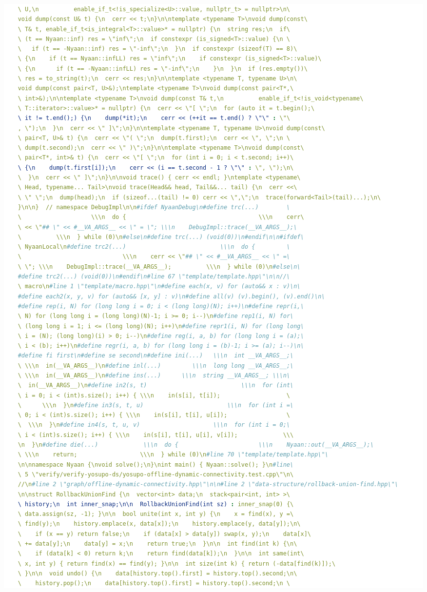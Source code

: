 ```yaml
    \ U,\n          enable_if_t<!is_specialize<U>::value, nullptr_t> = nullptr>\n\
    void dump(const U& t) {\n  cerr << t;\n}\n\ntemplate <typename T>\nvoid dump(const\
    \ T& t, enable_if_t<is_integral<T>::value>* = nullptr) {\n  string res;\n  if\
    \ (t == Nyaan::inf) res = \"inf\";\n  if constexpr (is_signed<T>::value) {\n \
    \   if (t == -Nyaan::inf) res = \"-inf\";\n  }\n  if constexpr (sizeof(T) == 8)\
    \ {\n    if (t == Nyaan::infLL) res = \"inf\";\n    if constexpr (is_signed<T>::value)\
    \ {\n      if (t == -Nyaan::infLL) res = \"-inf\";\n    }\n  }\n  if (res.empty())\
    \ res = to_string(t);\n  cerr << res;\n}\n\ntemplate <typename T, typename U>\n\
    void dump(const pair<T, U>&);\ntemplate <typename T>\nvoid dump(const pair<T*,\
    \ int>&);\n\ntemplate <typename T>\nvoid dump(const T& t,\n          enable_if_t<!is_void<typename\
    \ T::iterator>::value>* = nullptr) {\n  cerr << \"[ \";\n  for (auto it = t.begin();\
    \ it != t.end();) {\n    dump(*it);\n    cerr << (++it == t.end() ? \"\" : \"\
    , \");\n  }\n  cerr << \" ]\";\n}\n\ntemplate <typename T, typename U>\nvoid dump(const\
    \ pair<T, U>& t) {\n  cerr << \"( \";\n  dump(t.first);\n  cerr << \", \";\n \
    \ dump(t.second);\n  cerr << \" )\";\n}\n\ntemplate <typename T>\nvoid dump(const\
    \ pair<T*, int>& t) {\n  cerr << \"[ \";\n  for (int i = 0; i < t.second; i++)\
    \ {\n    dump(t.first[i]);\n    cerr << (i == t.second - 1 ? \"\" : \", \");\n\
    \  }\n  cerr << \" ]\";\n}\n\nvoid trace() { cerr << endl; }\ntemplate <typename\
    \ Head, typename... Tail>\nvoid trace(Head&& head, Tail&&... tail) {\n  cerr <<\
    \ \" \";\n  dump(head);\n  if (sizeof...(tail) != 0) cerr << \",\";\n  trace(forward<Tail>(tail)...);\n\
    }\n\n}  // namespace DebugImpl\n\n#ifdef NyaanDebug\n#define trc(...)        \
    \                    \\\n  do {                                      \\\n    cerr\
    \ << \"## \" << #__VA_ARGS__ << \" = \"; \\\n    DebugImpl::trace(__VA_ARGS__);\
    \          \\\n  } while (0)\n#else\n#define trc(...) (void(0))\n#endif\n\n#ifdef\
    \ NyaanLocal\n#define trc2(...)                           \\\n  do {         \
    \                             \\\n    cerr << \"## \" << #__VA_ARGS__ << \" =\
    \ \"; \\\n    DebugImpl::trace(__VA_ARGS__);          \\\n  } while (0)\n#else\n\
    #define trc2(...) (void(0))\n#endif\n#line 67 \"template/template.hpp\"\n\n//\
    \ macro\n#line 1 \"template/macro.hpp\"\n#define each(x, v) for (auto&& x : v)\n\
    #define each2(x, y, v) for (auto&& [x, y] : v)\n#define all(v) (v).begin(), (v).end()\n\
    #define rep(i, N) for (long long i = 0; i < (long long)(N); i++)\n#define repr(i,\
    \ N) for (long long i = (long long)(N)-1; i >= 0; i--)\n#define rep1(i, N) for\
    \ (long long i = 1; i <= (long long)(N); i++)\n#define repr1(i, N) for (long long\
    \ i = (N); (long long)(i) > 0; i--)\n#define reg(i, a, b) for (long long i = (a);\
    \ i < (b); i++)\n#define regr(i, a, b) for (long long i = (b)-1; i >= (a); i--)\n\
    #define fi first\n#define se second\n#define ini(...)   \\\n  int __VA_ARGS__;\
    \ \\\n  in(__VA_ARGS__)\n#define inl(...)         \\\n  long long __VA_ARGS__;\
    \ \\\n  in(__VA_ARGS__)\n#define ins(...)      \\\n  string __VA_ARGS__; \\\n\
    \  in(__VA_ARGS__)\n#define in2(s, t)                           \\\n  for (int\
    \ i = 0; i < (int)s.size(); i++) { \\\n    in(s[i], t[i]);                   \
    \      \\\n  }\n#define in3(s, t, u)                        \\\n  for (int i =\
    \ 0; i < (int)s.size(); i++) { \\\n    in(s[i], t[i], u[i]);                 \
    \  \\\n  }\n#define in4(s, t, u, v)                     \\\n  for (int i = 0;\
    \ i < (int)s.size(); i++) { \\\n    in(s[i], t[i], u[i], v[i]);             \\\
    \n  }\n#define die(...)             \\\n  do {                       \\\n    Nyaan::out(__VA_ARGS__);\
    \ \\\n    return;                  \\\n  } while (0)\n#line 70 \"template/template.hpp\"\
    \n\nnamespace Nyaan {\nvoid solve();\n}\nint main() { Nyaan::solve(); }\n#line\
    \ 5 \"verify/verify-yosupo-ds/yosupo-offline-dynamic-connectivity.test.cpp\"\n\
    //\n#line 2 \"graph/offline-dynamic-connectivity.hpp\"\n\n#line 2 \"data-structure/rollback-union-find.hpp\"\
    \n\nstruct RollbackUnionFind {\n  vector<int> data;\n  stack<pair<int, int> >\
    \ history;\n  int inner_snap;\n\n  RollbackUnionFind(int sz) : inner_snap(0) {\
    \ data.assign(sz, -1); }\n\n  bool unite(int x, int y) {\n    x = find(x), y =\
    \ find(y);\n    history.emplace(x, data[x]);\n    history.emplace(y, data[y]);\n\
    \    if (x == y) return false;\n    if (data[x] > data[y]) swap(x, y);\n    data[x]\
    \ += data[y];\n    data[y] = x;\n    return true;\n  }\n\n  int find(int k) {\n\
    \    if (data[k] < 0) return k;\n    return find(data[k]);\n  }\n\n  int same(int\
    \ x, int y) { return find(x) == find(y); }\n\n  int size(int k) { return (-data[find(k)]);\
    \ }\n\n  void undo() {\n    data[history.top().first] = history.top().second;\n\
    \    history.pop();\n    data[history.top().first] = history.top().second;\n \
```